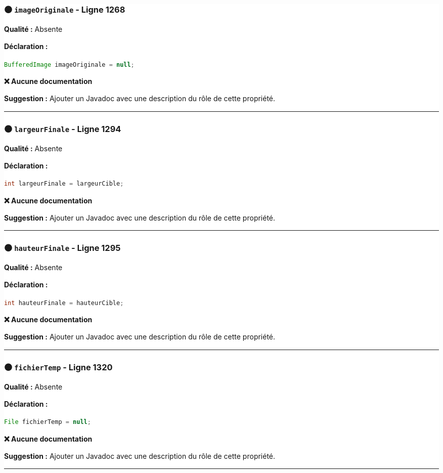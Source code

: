 ### ⚫ `imageOriginale` - Ligne 1268

**Qualité :** Absente

**Déclaration :**
```java
BufferedImage imageOriginale = null;
```

**❌ Aucune documentation**

**Suggestion :** Ajouter un Javadoc avec une description du rôle de cette propriété.

---

### ⚫ `largeurFinale` - Ligne 1294

**Qualité :** Absente

**Déclaration :**
```java
int largeurFinale = largeurCible;
```

**❌ Aucune documentation**

**Suggestion :** Ajouter un Javadoc avec une description du rôle de cette propriété.

---

### ⚫ `hauteurFinale` - Ligne 1295

**Qualité :** Absente

**Déclaration :**
```java
int hauteurFinale = hauteurCible;
```

**❌ Aucune documentation**

**Suggestion :** Ajouter un Javadoc avec une description du rôle de cette propriété.

---

### ⚫ `fichierTemp` - Ligne 1320

**Qualité :** Absente

**Déclaration :**
```java
File fichierTemp = null;
```

**❌ Aucune documentation**

**Suggestion :** Ajouter un Javadoc avec une description du rôle de cette propriété.

---
